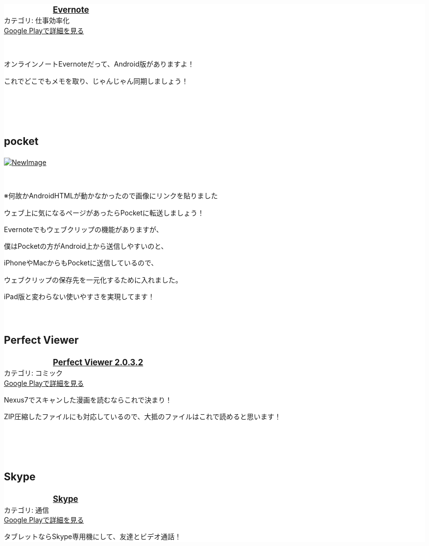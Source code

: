 <a href="https://play.google.com/store/apps/details?id=com.evernote&hl=ja" rel="nofollow" target="_blank"><img decoding="async" class="alignleft" style="margin: 0px 10px 1px 5px; padding: 0px; border: none;" src="https://lh3.ggpht.com/si0cgkp2rkVX5JhhBYrtZ4cy2I1hZcrx8aiz-v8MjvPykfhT7-YAM2B8MNi0OCF9AQ=w300" alt="" width="85" align="left" /></a><a href="https://play.google.com/store/apps/details?id=com.evernote&hl=ja" rel="nofollow" target="_blank"><b><span style="font-size: 120%;">Evernote </span></b></a>  
カテゴリ: 仕事効率化  
<a href="https://play.google.com/store/apps/details?id=com.evernote&hl=ja" rel="nofollow" target="_blank">Google Playで詳細を見る</a>

 

オンラインノートEvernoteだって、Android版がありますよ！

これでどこでもメモを取り、じゃんじゃん同期しましょう！

 

 

## pocket

[<img decoding="async" loading="lazy" title="NewImage.png" src="/wp-content/uploads/2013/08/NewImage44.png" alt="NewImage" width="100" height="100" border="0" />][2]

 

※何故かAndroidHTMLが動かなかったので画像にリンクを貼りました

ウェブ上に気になるページがあったらPocketに転送しましょう！

Evernoteでもウェブクリップの機能がありますが、

僕はPocketの方がAndroid上から送信しやすいのと、

iPhoneやMacからもPocketに送信しているので、

ウェブクリップの保存先を一元化するために入れました。

iPad版と変わらない使いやすさを実現してます！

 

## Perfect Viewer

<a href="https://play.google.com/store/apps/details?id=com.rookiestudio.perfectviewer&hl=ja" rel="nofollow" target="_blank"><img decoding="async" class="alignleft" style="margin: 0px 10px 1px 5px; padding: 0px; border: none;" src="https://lh4.ggpht.com/d0Lzgf9kGr5cdWhwmPLz1jskVc6-saKPhlYEMLHKH4zs-MBLjP35mUZc7GGswcQRKEI=w300" alt="" width="85" align="left" /></a><a href="https://play.google.com/store/apps/details?id=com.rookiestudio.perfectviewer&hl=ja" rel="nofollow" target="_blank"><b><span style="font-size: 120%;">Perfect Viewer 2.0.3.2</span></b></a>  
カテゴリ: コミック  
<a href="https://play.google.com/store/apps/details?id=com.rookiestudio.perfectviewer&hl=ja" rel="nofollow" target="_blank">Google Playで詳細を見る</a>

Nexus7でスキャンした漫画を読むならこれで決まり！

ZIP圧縮したファイルにも対応しているので、大抵のファイルはこれで読めると思います！

 

 

## Skype

<a href="https://play.google.com/store/apps/details?id=com.skype.raider&hl=ja" rel="nofollow" target="_blank"><img decoding="async" class="alignleft" style="margin: 0px 10px 1px 5px; padding: 0px; border: none;" src="https://lh5.ggpht.com/1CxNUEdzrREikWZoaHIU5J63x2gOxTb7R-ZIbJd51uPBFt0jUj8AX2bMOhKiIBcuAqtH=w300" alt="" width="85" align="left" /></a><a href="https://play.google.com/store/apps/details?id=com.skype.raider&hl=ja" rel="nofollow" target="_blank"><b><span style="font-size: 120%;">Skype </span></b></a>  
カテゴリ: 通信  
<a href="https://play.google.com/store/apps/details?id=com.skype.raider&hl=ja" rel="nofollow" target="_blank">Google Playで詳細を見る</a>

タブレットならSkype専用機にして、友達とビデオ通話！


 [1]: https://twitter.com/jun3010me
 [2]: https://play.google.com/store/apps/details?id=com.ideashower.readitlater.pro&hl=ja